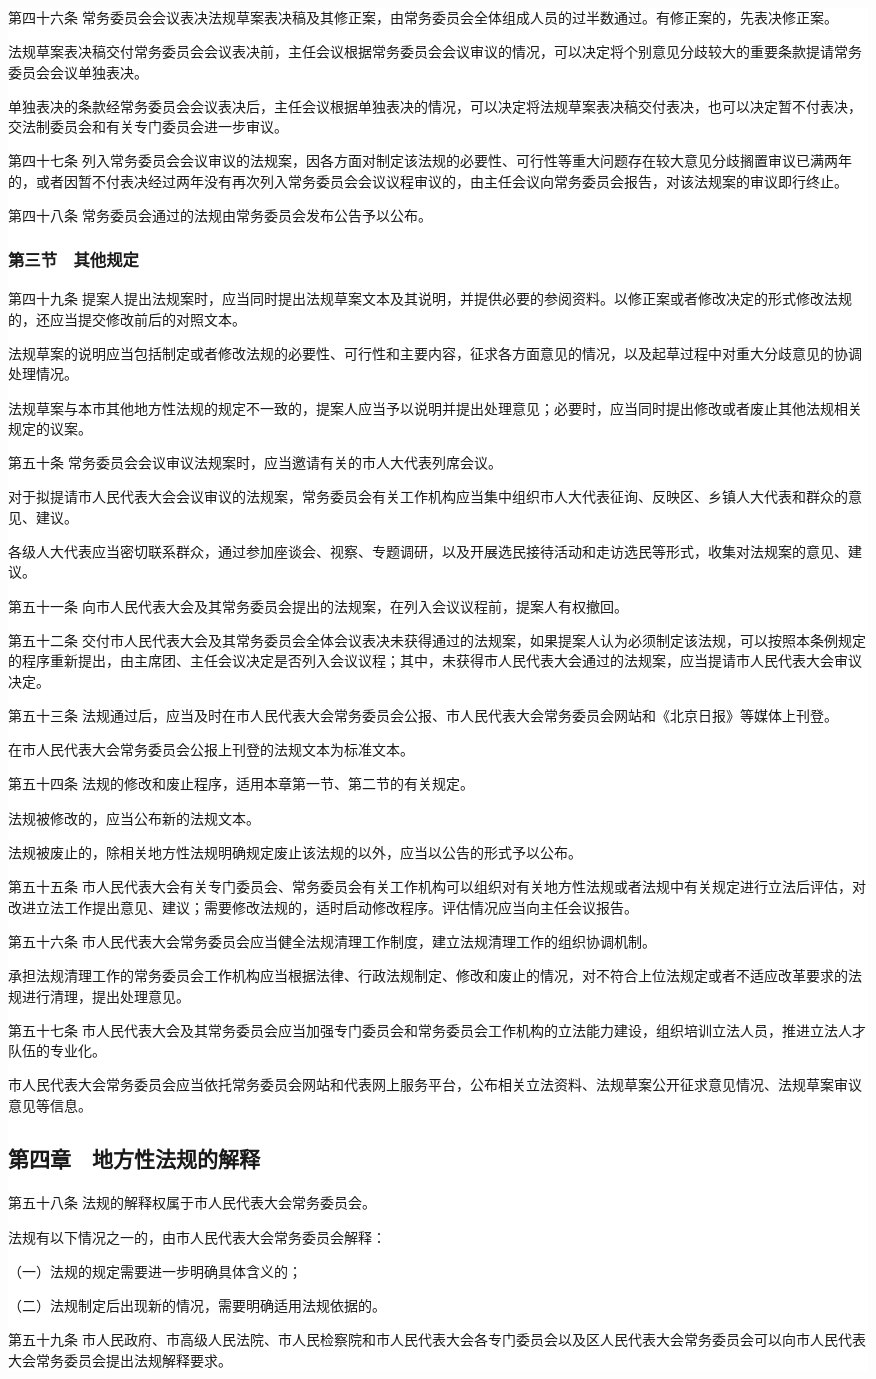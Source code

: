 第四十六条 常务委员会会议表决法规草案表决稿及其修正案，由常务委员会全体组成人员的过半数通过。有修正案的，先表决修正案。

法规草案表决稿交付常务委员会会议表决前，主任会议根据常务委员会会议审议的情况，可以决定将个别意见分歧较大的重要条款提请常务委员会会议单独表决。

单独表决的条款经常务委员会会议表决后，主任会议根据单独表决的情况，可以决定将法规草案表决稿交付表决，也可以决定暂不付表决，交法制委员会和有关专门委员会进一步审议。

第四十七条 列入常务委员会会议审议的法规案，因各方面对制定该法规的必要性、可行性等重大问题存在较大意见分歧搁置审议已满两年的，或者因暂不付表决经过两年没有再次列入常务委员会会议议程审议的，由主任会议向常务委员会报告，对该法规案的审议即行终止。

第四十八条 常务委员会通过的法规由常务委员会发布公告予以公布。

### 第三节　其他规定

第四十九条 提案人提出法规案时，应当同时提出法规草案文本及其说明，并提供必要的参阅资料。以修正案或者修改决定的形式修改法规的，还应当提交修改前后的对照文本。

法规草案的说明应当包括制定或者修改法规的必要性、可行性和主要内容，征求各方面意见的情况，以及起草过程中对重大分歧意见的协调处理情况。

法规草案与本市其他地方性法规的规定不一致的，提案人应当予以说明并提出处理意见；必要时，应当同时提出修改或者废止其他法规相关规定的议案。

第五十条 常务委员会会议审议法规案时，应当邀请有关的市人大代表列席会议。

对于拟提请市人民代表大会会议审议的法规案，常务委员会有关工作机构应当集中组织市人大代表征询、反映区、乡镇人大代表和群众的意见、建议。

各级人大代表应当密切联系群众，通过参加座谈会、视察、专题调研，以及开展选民接待活动和走访选民等形式，收集对法规案的意见、建议。

第五十一条 向市人民代表大会及其常务委员会提出的法规案，在列入会议议程前，提案人有权撤回。

第五十二条 交付市人民代表大会及其常务委员会全体会议表决未获得通过的法规案，如果提案人认为必须制定该法规，可以按照本条例规定的程序重新提出，由主席团、主任会议决定是否列入会议议程；其中，未获得市人民代表大会通过的法规案，应当提请市人民代表大会审议决定。

第五十三条 法规通过后，应当及时在市人民代表大会常务委员会公报、市人民代表大会常务委员会网站和《北京日报》等媒体上刊登。

在市人民代表大会常务委员会公报上刊登的法规文本为标准文本。

第五十四条 法规的修改和废止程序，适用本章第一节、第二节的有关规定。

法规被修改的，应当公布新的法规文本。

法规被废止的，除相关地方性法规明确规定废止该法规的以外，应当以公告的形式予以公布。

第五十五条 市人民代表大会有关专门委员会、常务委员会有关工作机构可以组织对有关地方性法规或者法规中有关规定进行立法后评估，对改进立法工作提出意见、建议；需要修改法规的，适时启动修改程序。评估情况应当向主任会议报告。

第五十六条 市人民代表大会常务委员会应当健全法规清理工作制度，建立法规清理工作的组织协调机制。

承担法规清理工作的常务委员会工作机构应当根据法律、行政法规制定、修改和废止的情况，对不符合上位法规定或者不适应改革要求的法规进行清理，提出处理意见。

第五十七条 市人民代表大会及其常务委员会应当加强专门委员会和常务委员会工作机构的立法能力建设，组织培训立法人员，推进立法人才队伍的专业化。

市人民代表大会常务委员会应当依托常务委员会网站和代表网上服务平台，公布相关立法资料、法规草案公开征求意见情况、法规草案审议意见等信息。

## 第四章　地方性法规的解释

第五十八条 法规的解释权属于市人民代表大会常务委员会。

法规有以下情况之一的，由市人民代表大会常务委员会解释：

（一）法规的规定需要进一步明确具体含义的；

（二）法规制定后出现新的情况，需要明确适用法规依据的。

第五十九条 市人民政府、市高级人民法院、市人民检察院和市人民代表大会各专门委员会以及区人民代表大会常务委员会可以向市人民代表大会常务委员会提出法规解释要求。
